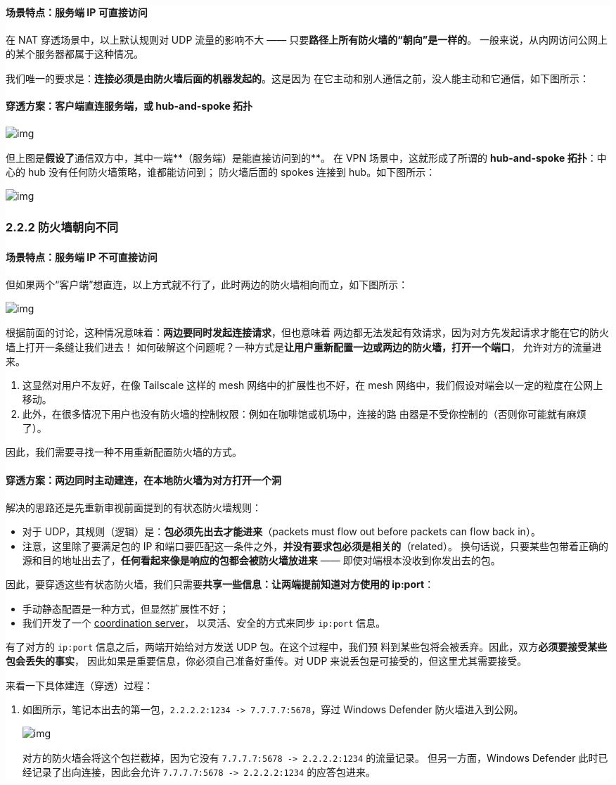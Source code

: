 #### 场景特点：服务端 IP 可直接访问

在 NAT 穿透场景中，以上默认规则对 UDP 流量的影响不大 —— 只要**路径上所有防火墙的“朝向”是一样的**。 一般来说，从内网访问公网上的某个服务器都属于这种情况。

我们唯一的要求是：**连接必须是由防火墙后面的机器发起的**。这是因为 在它主动和别人通信之前，没人能主动和它通信，如下图所示：

#### 穿透方案：客户端直连服务端，或 hub-and-spoke 拓扑

![img](https://arthurchiao.art/assets/img/nat-traversal/nat-firewalls-2.png)

但上图是**假设了**通信双方中，其中一端**（服务端）是能直接访问到的**。 在 VPN 场景中，这就形成了所谓的 **hub-and-spoke 拓扑**：中心的 hub 没有任何防火墙策略，谁都能访问到； 防火墙后面的 spokes 连接到 hub。如下图所示：

![img](https://arthurchiao.art/assets/img/nat-traversal/nat-firewalls-3.png)

### 2.2.2 防火墙朝向不同

#### 场景特点：服务端 IP 不可直接访问

但如果两个“客户端”想直连，以上方式就不行了，此时两边的防火墙相向而立，如下图所示：

![img](https://arthurchiao.art/assets/img/nat-traversal/nat-firewalls-4.png)

根据前面的讨论，这种情况意味着：**两边要同时发起连接请求**，但也意味着 两边都无法发起有效请求，因为对方先发起请求才能在它的防火墙上打开一条缝让我们进去！ 如何破解这个问题呢？一种方式是**让用户重新配置一边或两边的防火墙，打开一个端口**， 允许对方的流量进来。

1. 这显然对用户不友好，在像 Tailscale 这样的 mesh 网络中的扩展性也不好，在 mesh 网络中，我们假设对端会以一定的粒度在公网上移动。
2. 此外，在很多情况下用户也没有防火墙的控制权限：例如在咖啡馆或机场中，连接的路 由器是不受你控制的（否则你可能就有麻烦了）。

因此，我们需要寻找一种不用重新配置防火墙的方式。

#### 穿透方案：两边同时主动建连，在本地防火墙为对方打开一个洞

解决的思路还是先重新审视前面提到的有状态防火墙规则：

- 对于 UDP，其规则（逻辑）是：**包必须先出去才能进来**（packets must flow out before packets can flow back in）。
- 注意，这里除了要满足包的 IP 和端口要匹配这一条件之外，**并没有要求包必须是相关的**（related）。 换句话说，只要某些包带着正确的源和目的地址出去了，**任何看起来像是响应的包都会被防火墙放进来** —— 即使对端根本没收到你发出去的包。

因此，要穿透这些有状态防火墙，我们只需要**共享一些信息：让两端提前知道对方使用的 ip:port**：

- 手动静态配置是一种方式，但显然扩展性不好；
- 我们开发了一个 [coordination server](https://tailscale.com/blog/how-tailscale-works/#the-control-plane-key-exchange-and-coordination)， 以灵活、安全的方式来同步 `ip:port` 信息。

有了对方的 `ip:port` 信息之后，两端开始给对方发送 UDP 包。在这个过程中，我们预 料到某些包将会被丢弃。因此，双方**必须要接受某些包会丢失的事实**， 因此如果是重要信息，你必须自己准备好重传。对 UDP 来说丢包是可接受的，但这里尤其需要接受。

来看一下具体建连（穿透）过程：

1. 如图所示，笔记本出去的第一包，`2.2.2.2:1234 -> 7.7.7.7:5678`，穿过 Windows Defender 防火墙进入到公网。

   ![img](https://arthurchiao.art/assets/img/nat-traversal/nat-firewalls-5a.png)

   对方的防火墙会将这个包拦截掉，因为它没有 `7.7.7.7:5678 -> 2.2.2.2:1234` 的流量记录。 但另一方面，Windows Defender 此时已经记录了出向连接，因此会允许 `7.7.7.7:5678 -> 2.2.2.2:1234` 的应答包进来。
